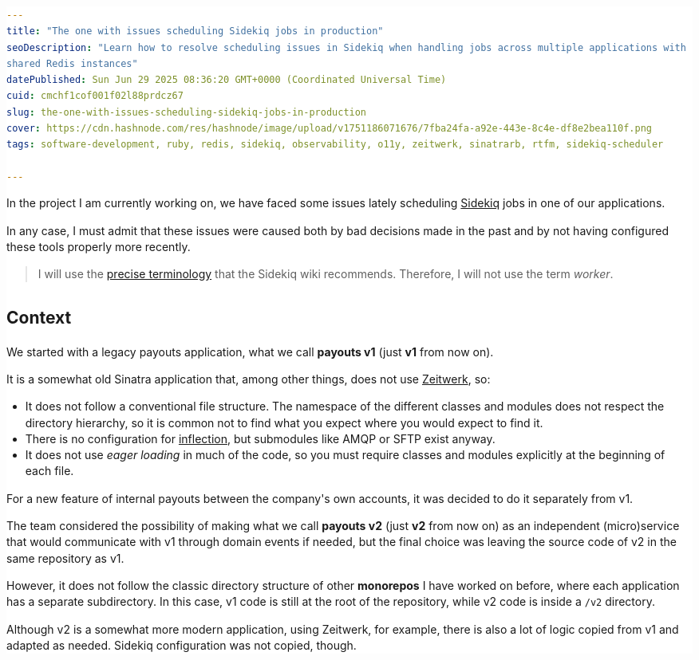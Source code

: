 ```yaml
---
title: "The one with issues scheduling Sidekiq jobs in production"
seoDescription: "Learn how to resolve scheduling issues in Sidekiq when handling jobs across multiple applications with shared Redis instances"
datePublished: Sun Jun 29 2025 08:36:20 GMT+0000 (Coordinated Universal Time)
cuid: cmchf1cof001f02l88prdcz67
slug: the-one-with-issues-scheduling-sidekiq-jobs-in-production
cover: https://cdn.hashnode.com/res/hashnode/image/upload/v1751186071676/7fba24fa-a92e-443e-8c4e-df8e2bea110f.png
tags: software-development, ruby, redis, sidekiq, observability, o11y, zeitwerk, sinatrarb, rtfm, sidekiq-scheduler

---
```


In the project I am currently working on, we have faced some issues lately scheduling [Sidekiq](https://github.com/sidekiq/sidekiq) jobs in one of our applications.

In any case, I must admit that these issues were caused both by bad decisions made in the past and by not having configured these tools properly more recently.

> I will use the [precise terminology](https://github.com/sidekiq/sidekiq/wiki/Best-Practices#4-use-precise-terminology) that the Sidekiq wiki recommends. Therefore, I will not use the term *worker*.

## Context

We started with a legacy payouts application, what we call **payouts v1** (just **v1** from now on).

It is a somewhat old Sinatra application that, among other things, does not use [Zeitwerk](https://github.com/fxn/zeitwerk), so:

* It does not follow a conventional file structure. The namespace of the different classes and modules does not respect the directory hierarchy, so it is common not to find what you expect where you would expect to find it.
* There is no configuration for [inflection](https://github.com/fxn/zeitwerk#inflection), but submodules like AMQP or SFTP exist anyway.
* It does not use *eager loading* in much of the code, so you must require classes and modules explicitly at the beginning of each file.

For a new feature of internal payouts between the company's own accounts, it was decided to do it separately from v1.

The team considered the possibility of making what we call **payouts v2** (just **v2** from now on) as an independent (micro)service that would communicate with v1 through domain events if needed, but the final choice was leaving the source code of v2 in the same repository as v1.

However, it does not follow the classic directory structure of other **monorepos** I have worked on before, where each application has a separate subdirectory. In this case, v1 code is still at the root of the repository, while v2 code is inside a `/v2` directory.

Although v2 is a somewhat more modern application, using Zeitwerk, for example, there is also a lot of logic copied from v1 and adapted as needed. Sidekiq configuration was not copied, though.
